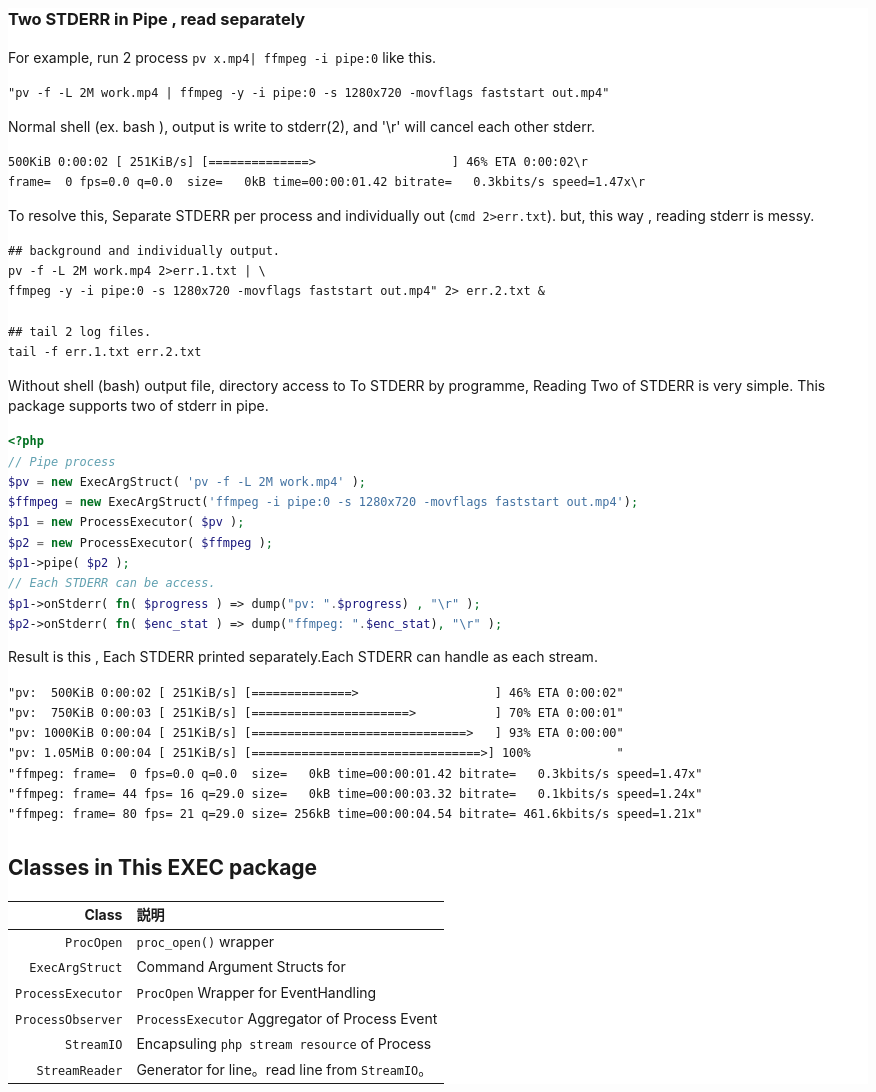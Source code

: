 ### Two STDERR in Pipe , read separately 

For example, run 2 process `pv x.mp4| ffmpeg -i pipe:0` like this.
```shell
"pv -f -L 2M work.mp4 | ffmpeg -y -i pipe:0 -s 1280x720 -movflags faststart out.mp4"
```
Normal shell (ex. bash ), output is write to stderr(2), and '\r' will cancel each other stderr.
```shell
500KiB 0:00:02 [ 251KiB/s] [==============>                   ] 46% ETA 0:00:02\r
frame=  0 fps=0.0 q=0.0  size=   0kB time=00:00:01.42 bitrate=   0.3kbits/s speed=1.47x\r
```

To resolve this, Separate STDERR per process and individually out (`cmd 2>err.txt`). but, this way , reading stderr is messy.

```shell
## background and individually output.
pv -f -L 2M work.mp4 2>err.1.txt | \
ffmpeg -y -i pipe:0 -s 1280x720 -movflags faststart out.mp4" 2> err.2.txt &

## tail 2 log files. 
tail -f err.1.txt err.2.txt
```


Without shell (bash) output file, directory access to To STDERR by programme, Reading Two of STDERR is very simple.
This package supports two of stderr in pipe. 
```php
<?php
// Pipe process
$pv = new ExecArgStruct( 'pv -f -L 2M work.mp4' );
$ffmpeg = new ExecArgStruct('ffmpeg -i pipe:0 -s 1280x720 -movflags faststart out.mp4');
$p1 = new ProcessExecutor( $pv );
$p2 = new ProcessExecutor( $ffmpeg );
$p1->pipe( $p2 );
// Each STDERR can be access.
$p1->onStderr( fn( $progress ) => dump("pv: ".$progress) , "\r" );
$p2->onStderr( fn( $enc_stat ) => dump("ffmpeg: ".$enc_stat), "\r" );
```
Result is this , Each STDERR printed separately.Each STDERR can handle as each stream.
```text
"pv:  500KiB 0:00:02 [ 251KiB/s] [==============>                   ] 46% ETA 0:00:02"
"pv:  750KiB 0:00:03 [ 251KiB/s] [======================>           ] 70% ETA 0:00:01"
"pv: 1000KiB 0:00:04 [ 251KiB/s] [==============================>   ] 93% ETA 0:00:00"
"pv: 1.05MiB 0:00:04 [ 251KiB/s] [================================>] 100%            "
"ffmpeg: frame=  0 fps=0.0 q=0.0  size=   0kB time=00:00:01.42 bitrate=   0.3kbits/s speed=1.47x"
"ffmpeg: frame= 44 fps= 16 q=29.0 size=   0kB time=00:00:03.32 bitrate=   0.1kbits/s speed=1.24x"
"ffmpeg: frame= 80 fps= 21 q=29.0 size= 256kB time=00:00:04.54 bitrate= 461.6kbits/s speed=1.21x"
```

## Classes in This EXEC package 

|             Class | 説明                                            |
|------------------:|:----------------------------------------------|
|        `ProcOpen` | `proc_open()` wrapper                         |
|   `ExecArgStruct` | Command Argument Structs for                  |
| `ProcessExecutor` | `ProcOpen` Wrapper for EventHandling          |
| `ProcessObserver` | `ProcessExecutor` Aggregator of Process Event |
|        `StreamIO` | Encapsuling `php stream resource` of Process   |
|    `StreamReader` | Generator for line。read line from `StreamIO`。 |
